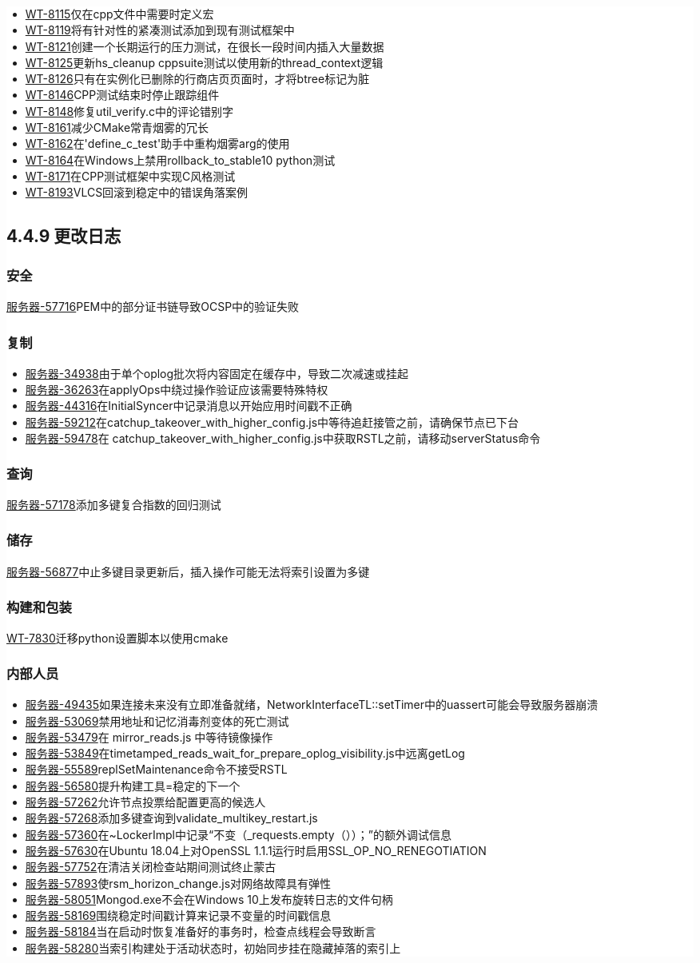 - [WT-8115](https://jira.mongodb.org/browse/WT-8115)仅在cpp文件中需要时定义宏
- [WT-8119](https://jira.mongodb.org/browse/WT-8119)将有针对性的紧凑测试添加到现有测试框架中
- [WT-8121](https://jira.mongodb.org/browse/WT-8121)创建一个长期运行的压力测试，在很长一段时间内插入大量数据
- [WT-8125](https://jira.mongodb.org/browse/WT-8125)更新hs_cleanup cppsuite测试以使用新的thread_context逻辑
- [WT-8126](https://jira.mongodb.org/browse/WT-8126)只有在实例化已删除的行商店页页面时，才将btree标记为脏
- [WT-8146](https://jira.mongodb.org/browse/WT-8146)CPP测试结束时停止跟踪组件
- [WT-8148](https://jira.mongodb.org/browse/WT-8148)修复util_verify.c中的评论错别字
- [WT-8161](https://jira.mongodb.org/browse/WT-8161)减少CMake常青烟雾的冗长
- [WT-8162](https://jira.mongodb.org/browse/WT-8162)在'define_c_test'助手中重构烟雾arg的使用
- [WT-8164](https://jira.mongodb.org/browse/WT-8164)在Windows上禁用rollback_to_stable10 python测试
- [WT-8171](https://jira.mongodb.org/browse/WT-8171)在CPP测试框架中实现C风格测试
- [WT-8193](https://jira.mongodb.org/browse/WT-8193)VLCS回滚到稳定中的错误角落案例



## 4.4.9 更改日志

### 安全

[服务器-57716](https://jira.mongodb.org/browse/SERVER-57716)PEM中的部分证书链导致OCSP中的验证失败

### 复制

- [服务器-34938](https://jira.mongodb.org/browse/SERVER-34938)由于单个oplog批次将内容固定在缓存中，导致二次减速或挂起
- [服务器-36263](https://jira.mongodb.org/browse/SERVER-36263)在applyOps中绕过操作验证应该需要特殊特权
- [服务器-44316](https://jira.mongodb.org/browse/SERVER-44316)在InitialSyncer中记录消息以开始应用时间戳不正确
- [服务器-59212](https://jira.mongodb.org/browse/SERVER-59212)在catchup_takeover_with_higher_config.js中等待追赶接管之前，请确保节点已下台
- [服务器-59478](https://jira.mongodb.org/browse/SERVER-59478)在 catchup_takeover_with_higher_config.js中获取RSTL之前，请移动serverStatus命令

### 查询

[服务器-57178](https://jira.mongodb.org/browse/SERVER-57178)添加多键复合指数的回归测试

### 储存

[服务器-56877](https://jira.mongodb.org/browse/SERVER-56877)中止多键目录更新后，插入操作可能无法将索引设置为多键

### 构建和包装

[WT-7830](https://jira.mongodb.org/browse/WT-7830)迁移python设置脚本以使用cmake

### 内部人员

- [服务器-49435](https://jira.mongodb.org/browse/SERVER-49435)如果连接未来没有立即准备就绪，NetworkInterfaceTL::setTimer中的uassert可能会导致服务器崩溃
- [服务器-53069](https://jira.mongodb.org/browse/SERVER-53069)禁用地址和记忆消毒剂变体的死亡测试
- [服务器-53479](https://jira.mongodb.org/browse/SERVER-53479)在 mirror_reads.js 中等待镜像操作
- [服务器-53849](https://jira.mongodb.org/browse/SERVER-53849)在timetamped_reads_wait_for_prepare_oplog_visibility.js中远离getLog
- [服务器-55589](https://jira.mongodb.org/browse/SERVER-55589)replSetMaintenance命令不接受RSTL
- [服务器-56580](https://jira.mongodb.org/browse/SERVER-56580)提升构建工具=稳定的下一个
- [服务器-57262](https://jira.mongodb.org/browse/SERVER-57262)允许节点投票给配置更高的候选人
- [服务器-57268](https://jira.mongodb.org/browse/SERVER-57268)添加多键查询到validate_multikey_restart.js
- [服务器-57360](https://jira.mongodb.org/browse/SERVER-57360)在~LockerImpl中记录“不变（_requests.empty（））；”的额外调试信息
- [服务器-57630](https://jira.mongodb.org/browse/SERVER-57630)在Ubuntu 18.04上对OpenSSL 1.1.1运行时启用SSL_OP_NO_RENEGOTIATION
- [服务器-57752](https://jira.mongodb.org/browse/SERVER-57752)在清洁关闭检查站期间测试终止蒙古
- [服务器-57893](https://jira.mongodb.org/browse/SERVER-57893)使rsm_horizon_change.js对网络故障具有弹性
- [服务器-58051](https://jira.mongodb.org/browse/SERVER-58051)Mongod.exe不会在Windows 10上发布旋转日志的文件句柄
- [服务器-58169](https://jira.mongodb.org/browse/SERVER-58169)围绕稳定时间戳计算来记录不变量的时间戳信息
- [服务器-58184](https://jira.mongodb.org/browse/SERVER-58184)当在启动时恢复准备好的事务时，检查点线程会导致断言
- [服务器-58280](https://jira.mongodb.org/browse/SERVER-58280)当索引构建处于活动状态时，初始同步挂在隐藏掉落的索引上